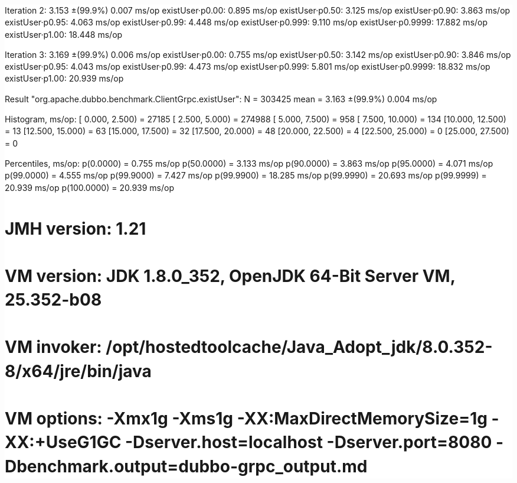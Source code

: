 Iteration   2: 3.153 ±(99.9%) 0.007 ms/op
                 existUser·p0.00:   0.895 ms/op
                 existUser·p0.50:   3.125 ms/op
                 existUser·p0.90:   3.863 ms/op
                 existUser·p0.95:   4.063 ms/op
                 existUser·p0.99:   4.448 ms/op
                 existUser·p0.999:  9.110 ms/op
                 existUser·p0.9999: 17.882 ms/op
                 existUser·p1.00:   18.448 ms/op

Iteration   3: 3.169 ±(99.9%) 0.006 ms/op
                 existUser·p0.00:   0.755 ms/op
                 existUser·p0.50:   3.142 ms/op
                 existUser·p0.90:   3.846 ms/op
                 existUser·p0.95:   4.043 ms/op
                 existUser·p0.99:   4.473 ms/op
                 existUser·p0.999:  5.801 ms/op
                 existUser·p0.9999: 18.832 ms/op
                 existUser·p1.00:   20.939 ms/op



Result "org.apache.dubbo.benchmark.ClientGrpc.existUser":
  N = 303425
  mean =      3.163 ±(99.9%) 0.004 ms/op

  Histogram, ms/op:
    [ 0.000,  2.500) = 27185 
    [ 2.500,  5.000) = 274988 
    [ 5.000,  7.500) = 958 
    [ 7.500, 10.000) = 134 
    [10.000, 12.500) = 13 
    [12.500, 15.000) = 63 
    [15.000, 17.500) = 32 
    [17.500, 20.000) = 48 
    [20.000, 22.500) = 4 
    [22.500, 25.000) = 0 
    [25.000, 27.500) = 0 

  Percentiles, ms/op:
      p(0.0000) =      0.755 ms/op
     p(50.0000) =      3.133 ms/op
     p(90.0000) =      3.863 ms/op
     p(95.0000) =      4.071 ms/op
     p(99.0000) =      4.555 ms/op
     p(99.9000) =      7.427 ms/op
     p(99.9900) =     18.285 ms/op
     p(99.9990) =     20.693 ms/op
     p(99.9999) =     20.939 ms/op
    p(100.0000) =     20.939 ms/op


# JMH version: 1.21
# VM version: JDK 1.8.0_352, OpenJDK 64-Bit Server VM, 25.352-b08
# VM invoker: /opt/hostedtoolcache/Java_Adopt_jdk/8.0.352-8/x64/jre/bin/java
# VM options: -Xmx1g -Xms1g -XX:MaxDirectMemorySize=1g -XX:+UseG1GC -Dserver.host=localhost -Dserver.port=8080 -Dbenchmark.output=dubbo-grpc_output.md